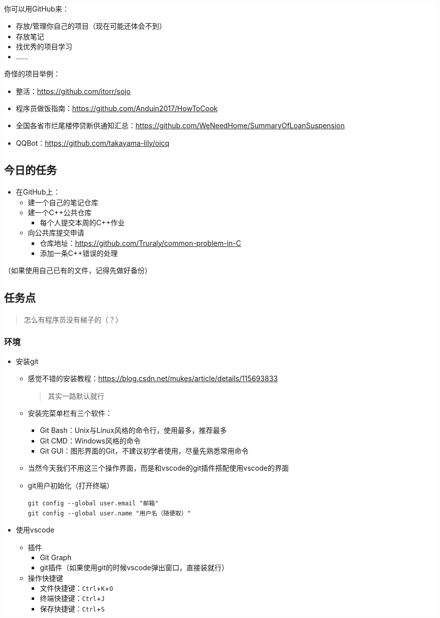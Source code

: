 你可以用GitHub来：

- 存放/管理你自己的项目（现在可能还体会不到）
- 存放笔记
- 找优秀的项目学习
- ……

奇怪的项目举例：

- 整活：https://github.com/itorr/sojo

- 程序员做饭指南：https://github.com/Anduin2017/HowToCook

- 全国各省市烂尾楼停贷断供通知汇总：https://github.com/WeNeedHome/SummaryOfLoanSuspension
- QQBot：https://github.com/takayama-lily/oicq

## 今日的任务

- 在GitHub上：
  - 建一个自己的笔记仓库
  - 建一个C++公共仓库
    - 每个人提交本周的C++作业
  - 向公共库提交申请
    - 仓库地址：https://github.com/Truraly/common-problem-in-C
    - 添加一条C++错误的处理

（如果使用自己已有的文件，记得先做好备份）

## 任务点

> 怎么有程序员没有梯子的（？）

### 环境

- 安装git

  - 感觉不错的安装教程：https://blog.csdn.net/mukes/article/details/115693833

    > 其实一路默认就行

  - 安装完菜单栏有三个软件：

    - Git Bash：Unix与Linux风格的命令行，使用最多，推荐最多
    - Git CMD：Windows风格的命令
    - Git GUI：图形界面的Git，不建议初学者使用，尽量先熟悉常用命令

  - 当然今天我们不用这三个操作界面，而是和vscode的git插件搭配使用vscode的界面

  - git用户初始化（打开终端）

    ```
    git config --global user.email "邮箱"
    git config --global user.name "用户名（随便取）"  
    ```

- 使用vscode
  
  - 插件
    - Git Graph
    - git插件（如果使用git的时候vscode弹出窗口，直接装就行）
  - 操作快捷键
    - 文件快捷键：`Ctrl`+`K`+`O`
    - 终端快捷键：`Ctrl`+`J`
    - 保存快捷键：`Ctrl`+`S`

